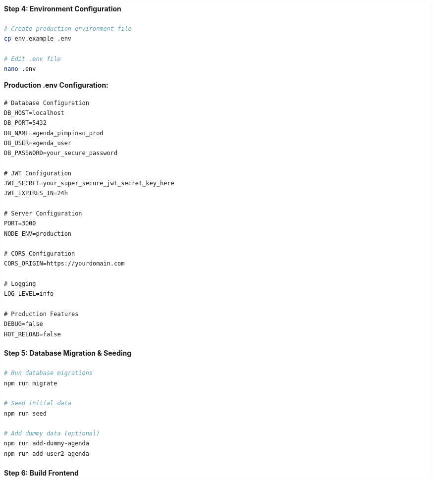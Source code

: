 #### Step 4: Environment Configuration

```bash
# Create production environment file
cp env.example .env

# Edit .env file
nano .env
```

**Production .env Configuration:**
```env
# Database Configuration
DB_HOST=localhost
DB_PORT=5432
DB_NAME=agenda_pimpinan_prod
DB_USER=agenda_user
DB_PASSWORD=your_secure_password

# JWT Configuration
JWT_SECRET=your_super_secure_jwt_secret_key_here
JWT_EXPIRES_IN=24h

# Server Configuration
PORT=3000
NODE_ENV=production

# CORS Configuration
CORS_ORIGIN=https://yourdomain.com

# Logging
LOG_LEVEL=info

# Production Features
DEBUG=false
HOT_RELOAD=false
```

#### Step 5: Database Migration & Seeding

```bash
# Run database migrations
npm run migrate

# Seed initial data
npm run seed

# Add dummy data (optional)
npm run add-dummy-agenda
npm run add-user2-agenda
```

#### Step 6: Build Frontend

